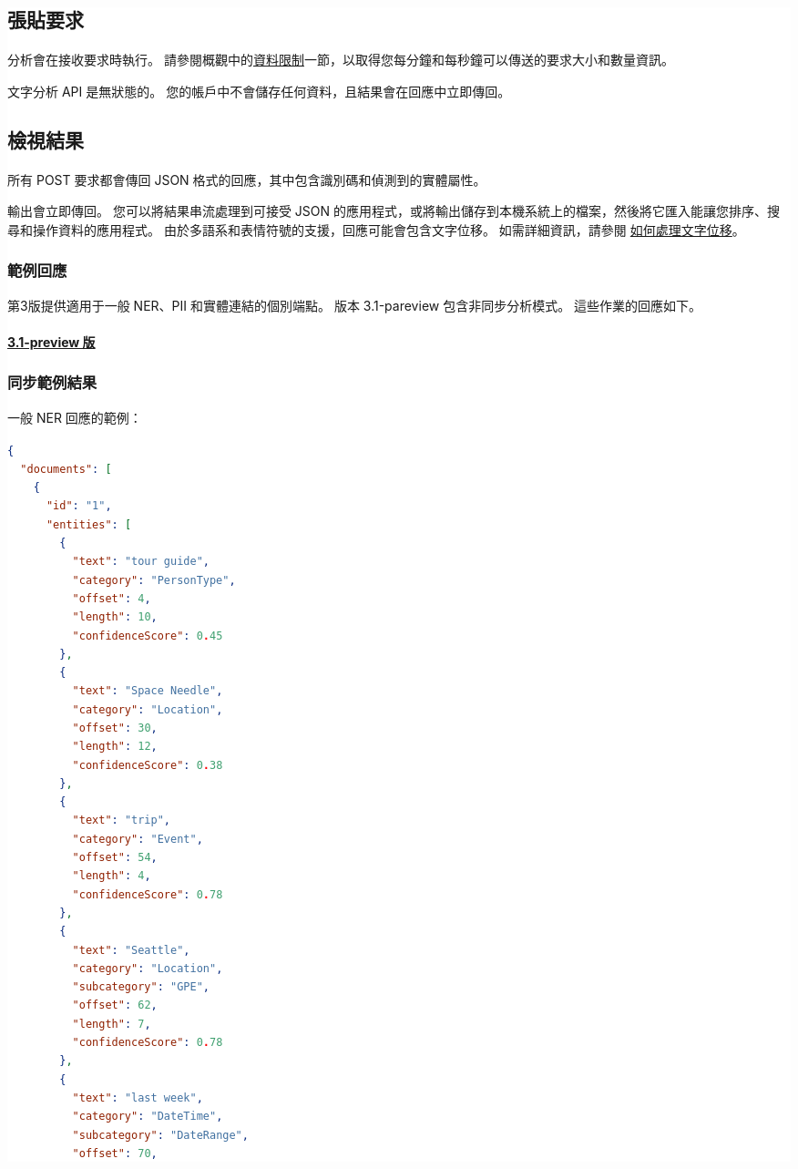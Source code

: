 
## <a name="post-the-request"></a>張貼要求

分析會在接收要求時執行。 請參閱概觀中的[資料限制](../overview.md#data-limits)一節，以取得您每分鐘和每秒鐘可以傳送的要求大小和數量資訊。

文字分析 API 是無狀態的。 您的帳戶中不會儲存任何資料，且結果會在回應中立即傳回。

## <a name="view-results"></a>檢視結果

所有 POST 要求都會傳回 JSON 格式的回應，其中包含識別碼和偵測到的實體屬性。

輸出會立即傳回。 您可以將結果串流處理到可接受 JSON 的應用程式，或將輸出儲存到本機系統上的檔案，然後將它匯入能讓您排序、搜尋和操作資料的應用程式。 由於多語系和表情符號的支援，回應可能會包含文字位移。 如需詳細資訊，請參閱 [如何處理文字位移](../concepts/text-offsets.md)。

### <a name="example-responses"></a>範例回應

第3版提供適用于一般 NER、PII 和實體連結的個別端點。 版本 3.1-pareview 包含非同步分析模式。 這些作業的回應如下。 

#### <a name="version-31-preview"></a>[3.1-preview 版](#tab/version-3-preview)

### <a name="synchronous-example-results"></a>同步範例結果

一般 NER 回應的範例：

```json
{
  "documents": [
    {
      "id": "1",
      "entities": [
        {
          "text": "tour guide",
          "category": "PersonType",
          "offset": 4,
          "length": 10,
          "confidenceScore": 0.45
        },
        {
          "text": "Space Needle",
          "category": "Location",
          "offset": 30,
          "length": 12,
          "confidenceScore": 0.38
        },
        {
          "text": "trip",
          "category": "Event",
          "offset": 54,
          "length": 4,
          "confidenceScore": 0.78
        },
        {
          "text": "Seattle",
          "category": "Location",
          "subcategory": "GPE",
          "offset": 62,
          "length": 7,
          "confidenceScore": 0.78
        },
        {
          "text": "last week",
          "category": "DateTime",
          "subcategory": "DateRange",
          "offset": 70,
```